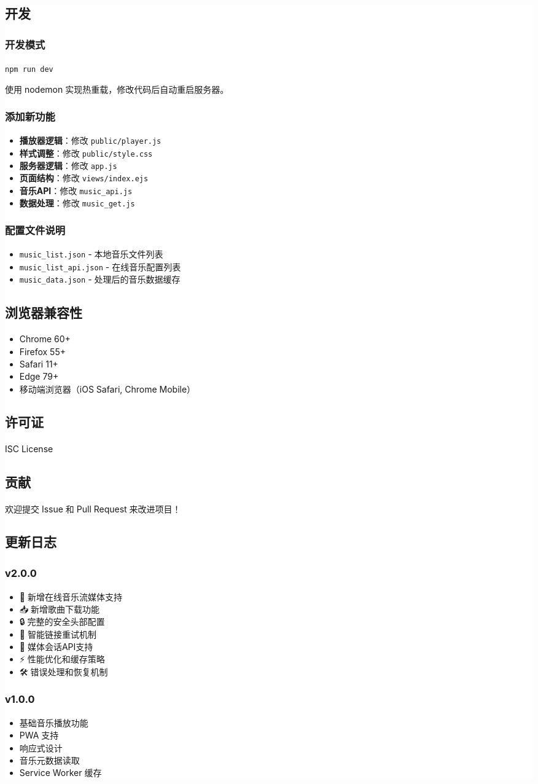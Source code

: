 ## 开发

### 开发模式
```bash
npm run dev
```
使用 nodemon 实现热重载，修改代码后自动重启服务器。

### 添加新功能
- **播放器逻辑**：修改 `public/player.js`
- **样式调整**：修改 `public/style.css`
- **服务器逻辑**：修改 `app.js`
- **页面结构**：修改 `views/index.ejs`
- **音乐API**：修改 `music_api.js`
- **数据处理**：修改 `music_get.js`

### 配置文件说明
- `music_list.json` - 本地音乐文件列表
- `music_list_api.json` - 在线音乐配置列表
- `music_data.json` - 处理后的音乐数据缓存

## 浏览器兼容性

- Chrome 60+
- Firefox 55+
- Safari 11+
- Edge 79+
- 移动端浏览器（iOS Safari, Chrome Mobile）

## 许可证

ISC License

## 贡献

欢迎提交 Issue 和 Pull Request 来改进项目！

## 更新日志

### v2.0.0
- 🎵 新增在线音乐流媒体支持
- 📥 新增歌曲下载功能
- 🔒 完整的安全头部配置
- 🔄 智能链接重试机制
- 📱 媒体会话API支持
- ⚡ 性能优化和缓存策略
- 🛠️ 错误处理和恢复机制

### v1.0.0
- 基础音乐播放功能
- PWA 支持
- 响应式设计
- 音乐元数据读取
- Service Worker 缓存

